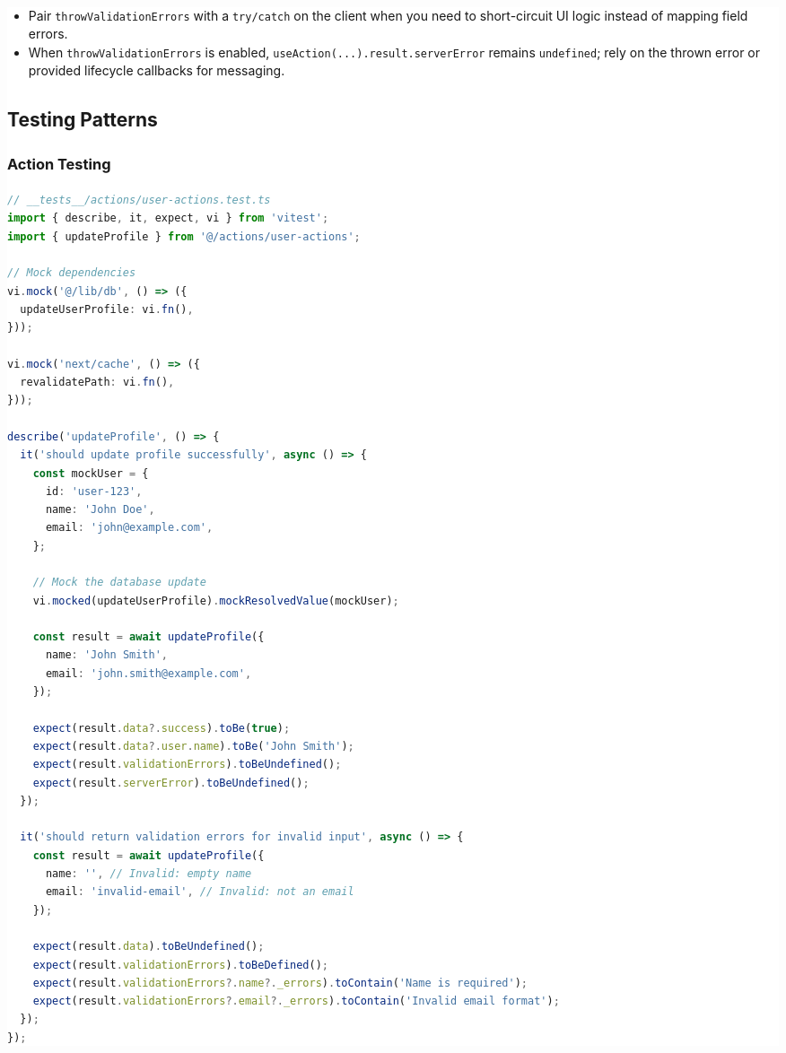 - Pair `throwValidationErrors` with a `try/catch` on the client when you need to short-circuit UI logic instead of mapping field errors.
- When `throwValidationErrors` is enabled, `useAction(...).result.serverError` remains `undefined`; rely on the thrown error or provided lifecycle callbacks for messaging.

## Testing Patterns

### Action Testing
```typescript
// __tests__/actions/user-actions.test.ts
import { describe, it, expect, vi } from 'vitest';
import { updateProfile } from '@/actions/user-actions';

// Mock dependencies
vi.mock('@/lib/db', () => ({
  updateUserProfile: vi.fn(),
}));

vi.mock('next/cache', () => ({
  revalidatePath: vi.fn(),
}));

describe('updateProfile', () => {
  it('should update profile successfully', async () => {
    const mockUser = {
      id: 'user-123',
      name: 'John Doe',
      email: 'john@example.com',
    };
    
    // Mock the database update
    vi.mocked(updateUserProfile).mockResolvedValue(mockUser);
    
    const result = await updateProfile({
      name: 'John Smith',
      email: 'john.smith@example.com',
    });
    
    expect(result.data?.success).toBe(true);
    expect(result.data?.user.name).toBe('John Smith');
    expect(result.validationErrors).toBeUndefined();
    expect(result.serverError).toBeUndefined();
  });
  
  it('should return validation errors for invalid input', async () => {
    const result = await updateProfile({
      name: '', // Invalid: empty name
      email: 'invalid-email', // Invalid: not an email
    });
    
    expect(result.data).toBeUndefined();
    expect(result.validationErrors).toBeDefined();
    expect(result.validationErrors?.name?._errors).toContain('Name is required');
    expect(result.validationErrors?.email?._errors).toContain('Invalid email format');
  });
});
```
